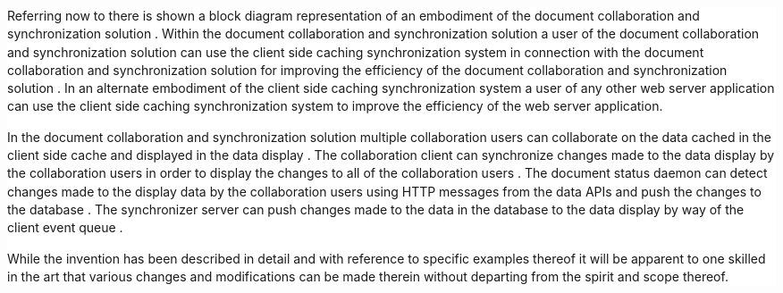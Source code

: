 Referring now to there is shown a block diagram representation of an embodiment of the document collaboration and synchronization solution . Within the document collaboration and synchronization solution a user of the document collaboration and synchronization solution can use the client side caching synchronization system in connection with the document collaboration and synchronization solution for improving the efficiency of the document collaboration and synchronization solution . In an alternate embodiment of the client side caching synchronization system a user of any other web server application can use the client side caching synchronization system to improve the efficiency of the web server application.

In the document collaboration and synchronization solution multiple collaboration users can collaborate on the data cached in the client side cache and displayed in the data display . The collaboration client can synchronize changes made to the data display by the collaboration users in order to display the changes to all of the collaboration users . The document status daemon can detect changes made to the display data by the collaboration users using HTTP messages from the data APIs and push the changes to the database . The synchronizer server can push changes made to the data in the database to the data display by way of the client event queue .

While the invention has been described in detail and with reference to specific examples thereof it will be apparent to one skilled in the art that various changes and modifications can be made therein without departing from the spirit and scope thereof.

